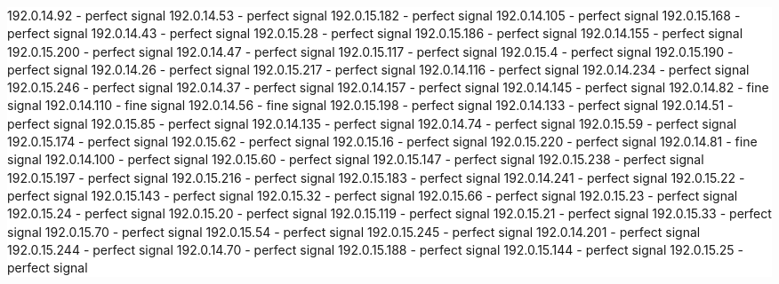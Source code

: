 192.0.14.92 - perfect signal
192.0.14.53 - perfect signal
192.0.15.182 - perfect signal
192.0.14.105 - perfect signal
192.0.15.168 - perfect signal
192.0.14.43 - perfect signal
192.0.15.28 - perfect signal
192.0.15.186 - perfect signal
192.0.14.155 - perfect signal
192.0.15.200 - perfect signal
192.0.14.47 - perfect signal
192.0.15.117 - perfect signal
192.0.15.4 - perfect signal
192.0.15.190 - perfect signal
192.0.14.26 - perfect signal
192.0.15.217 - perfect signal
192.0.14.116 - perfect signal
192.0.14.234 - perfect signal
192.0.15.246 - perfect signal
192.0.14.37 - perfect signal
192.0.14.157 - perfect signal
192.0.14.145 - perfect signal
192.0.14.82 - fine signal
192.0.14.110 - fine signal
192.0.14.56 - fine signal
192.0.15.198 - perfect signal
192.0.14.133 - perfect signal
192.0.14.51 - perfect signal
192.0.15.85 - perfect signal
192.0.14.135 - perfect signal
192.0.14.74 - perfect signal
192.0.15.59 - perfect signal
192.0.15.174 - perfect signal
192.0.15.62 - perfect signal
192.0.15.16 - perfect signal
192.0.15.220 - perfect signal
192.0.14.81 - fine signal
192.0.14.100 - perfect signal
192.0.15.60 - perfect signal
192.0.15.147 - perfect signal
192.0.15.238 - perfect signal
192.0.15.197 - perfect signal
192.0.15.216 - perfect signal
192.0.15.183 - perfect signal
192.0.14.241 - perfect signal
192.0.15.22 - perfect signal
192.0.15.143 - perfect signal
192.0.15.32 - perfect signal
192.0.15.66 - perfect signal
192.0.15.23 - perfect signal
192.0.15.24 - perfect signal
192.0.15.20 - perfect signal
192.0.15.119 - perfect signal
192.0.15.21 - perfect signal
192.0.15.33 - perfect signal
192.0.15.70 - perfect signal
192.0.15.54 - perfect signal
192.0.15.245 - perfect signal
192.0.14.201 - perfect signal
192.0.15.244 - perfect signal
192.0.14.70 - perfect signal
192.0.15.188 - perfect signal
192.0.15.144 - perfect signal
192.0.15.25 - perfect signal